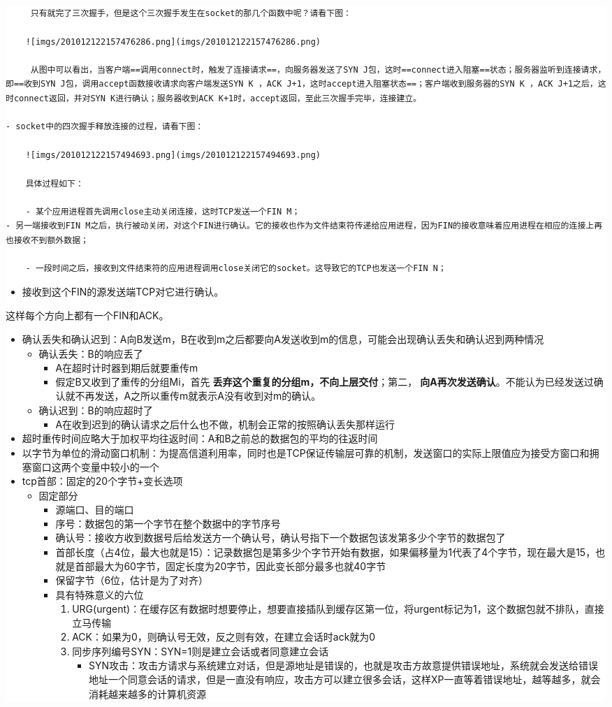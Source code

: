          只有就完了三次握手，但是这个三次握手发生在socket的那几个函数中呢？请看下图：

        ![imgs/201012122157476286.png](imgs/201012122157476286.png)

         从图中可以看出，当客户端==调用connect时，触发了连接请求==，向服务器发送了SYN J包，这时==connect进入阻塞==状态；服务器监听到连接请求，即==收到SYN J包，调用accept函数接收请求向客户端发送SYN K ，ACK J+1，这时accept进入阻塞状态==；客户端收到服务器的SYN K ，ACK J+1之后，这时connect返回，并对SYN K进行确认；服务器收到ACK K+1时，accept返回，至此三次握手完毕，连接建立。

    - socket中的四次握手释放连接的过程，请看下图：

        ![imgs/201012122157494693.png](imgs/201012122157494693.png)

        具体过程如下：

        - 某个应用进程首先调用close主动关闭连接，这时TCP发送一个FIN M；
    - 另一端接收到FIN M之后，执行被动关闭，对这个FIN进行确认。它的接收也作为文件结束符传递给应用进程，因为FIN的接收意味着应用进程在相应的连接上再也接收不到额外数据；
      
        - 一段时间之后，接收到文件结束符的应用进程调用close关闭它的socket。这导致它的TCP也发送一个FIN N；
- 接收到这个FIN的源发送端TCP对它进行确认。
  

这样每个方向上都有一个FIN和ACK。
    
- 确认丢失和确认迟到：A向B发送m，B在收到m之后都要向A发送收到m的信息，可能会出现确认丢失和确认迟到两种情况
    - 确认丢失：B的响应丢了
        - A在超时计时器到期后就要重传m
        - 假定B又收到了重传的分组Mi，首先 **丢弃这个重复的分组m，不向上层交付**；第二， **向A再次发送确认**。不能认为已经发送过确认就不再发送，A之所以重传m就表示A没有收到对m的确认。
    - 确认迟到：B的响应超时了
        - A在收到迟到的确认请求之后什么也不做，机制会正常的按照确认丢失那样运行
- 超时重传时间应略大于加权平均往返时间：A和B之前总的数据包的平均的往返时间
- 以字节为单位的滑动窗口机制：为提高信道利用率，同时也是TCP保证传输层可靠的机制，发送窗口的实际上限值应为接受方窗口和拥塞窗口这两个变量中较小的一个
- tcp首部：固定的20个字节+变长选项
    - 固定部分
        - 源端口、目的端口
        - 序号：数据包的第一个字节在整个数据中的字节序号
        - 确认号：接收方收到数据号后给发送方一个确认号，确认号指下一个数据包该发第多少个字节的数据包了
        - 首部长度（占4位，最大也就是15）：记录数据包是第多少个字节开始有数据，如果偏移量为1代表了4个字节，现在最大是15，也就是首部最大为60字节，固定长度为20字节，因此变长部分最多也就40字节
        - 保留字节（6位，估计是为了对齐）
        - 具有特殊意义的六位
            1. URG(urgent)：在缓存区有数据时想要停止，想要直接插队到缓存区第一位，将urgent标记为1，这个数据包就不排队，直接立马传输
            2. ACK：如果为0，则确认号无效，反之则有效，在建立会话时ack就为0
            3. 同步序列编号SYN：SYN=1则是建立会话或者同意建立会话
                - SYN攻击：攻击方请求与系统建立对话，但是源地址是错误的，也就是攻击方故意提供错误地址，系统就会发送给错误地址一个同意会话的请求，但是一直没有响应，攻击方可以建立很多会话，这样XP一直等着错误地址，越等越多，就会消耗越来越多的计算机资源